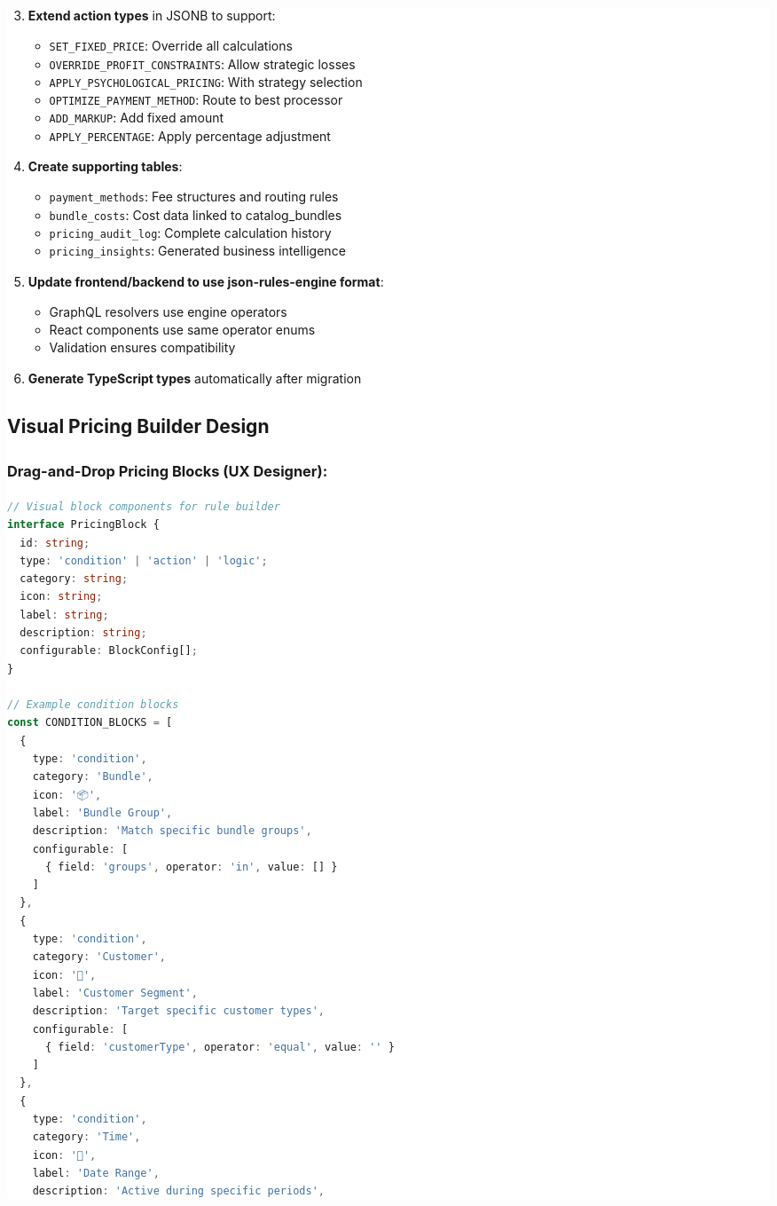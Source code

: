 3. **Extend action types** in JSONB to support:
   - `SET_FIXED_PRICE`: Override all calculations
   - `OVERRIDE_PROFIT_CONSTRAINTS`: Allow strategic losses
   - `APPLY_PSYCHOLOGICAL_PRICING`: With strategy selection
   - `OPTIMIZE_PAYMENT_METHOD`: Route to best processor
   - `ADD_MARKUP`: Add fixed amount
   - `APPLY_PERCENTAGE`: Apply percentage adjustment

4. **Create supporting tables**:
   - `payment_methods`: Fee structures and routing rules
   - `bundle_costs`: Cost data linked to catalog_bundles
   - `pricing_audit_log`: Complete calculation history
   - `pricing_insights`: Generated business intelligence

5. **Update frontend/backend to use json-rules-engine format**:
   - GraphQL resolvers use engine operators
   - React components use same operator enums
   - Validation ensures compatibility

6. **Generate TypeScript types** automatically after migration

## Visual Pricing Builder Design

### Drag-and-Drop Pricing Blocks (UX Designer):
```typescript
// Visual block components for rule builder
interface PricingBlock {
  id: string;
  type: 'condition' | 'action' | 'logic';
  category: string;
  icon: string;
  label: string;
  description: string;
  configurable: BlockConfig[];
}

// Example condition blocks
const CONDITION_BLOCKS = [
  {
    type: 'condition',
    category: 'Bundle',
    icon: '📦',
    label: 'Bundle Group',
    description: 'Match specific bundle groups',
    configurable: [
      { field: 'groups', operator: 'in', value: [] }
    ]
  },
  {
    type: 'condition',
    category: 'Customer',
    icon: '👤',
    label: 'Customer Segment',
    description: 'Target specific customer types',
    configurable: [
      { field: 'customerType', operator: 'equal', value: '' }
    ]
  },
  {
    type: 'condition',
    category: 'Time',
    icon: '📅',
    label: 'Date Range',
    description: 'Active during specific periods',
```